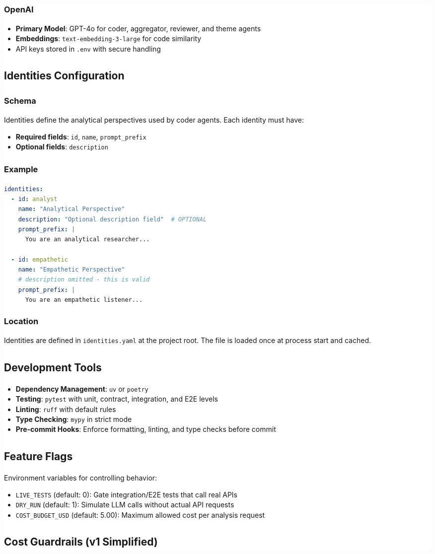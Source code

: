 ### OpenAI
- **Primary Model**: GPT-4o for coder, aggregator, reviewer, and theme agents
- **Embeddings**: `text-embedding-3-large` for code similarity
- API keys stored in `.env` with secure handling

## Identities Configuration

### Schema
Identities define the analytical perspectives used by coder agents. Each identity must have:
- **Required fields**: `id`, `name`, `prompt_prefix`
- **Optional fields**: `description`

### Example
```yaml
identities:
  - id: analyst
    name: "Analytical Perspective"
    description: "Optional description field"  # OPTIONAL
    prompt_prefix: |
      You are an analytical researcher...
  
  - id: empathetic
    name: "Empathetic Perspective"
    # description omitted - this is valid
    prompt_prefix: |
      You are an empathetic listener...
```

### Location
Identities are defined in `identities.yaml` at the project root. The file is loaded once at process start and cached.

## Development Tools

- **Dependency Management**: `uv` or `poetry`
- **Testing**: `pytest` with unit, contract, integration, and E2E levels
- **Linting**: `ruff` with default rules
- **Type Checking**: `mypy` in strict mode
- **Pre-commit Hooks**: Enforce formatting, linting, and type checks before commit

## Feature Flags

Environment variables for controlling behavior:

- `LIVE_TESTS` (default: 0): Gate integration/E2E tests that call real APIs
- `DRY_RUN` (default: 1): Simulate LLM calls without actual API requests
- `COST_BUDGET_USD` (default: 5.00): Maximum allowed cost per analysis request

## Cost Guardrails (v1 Simplified)
